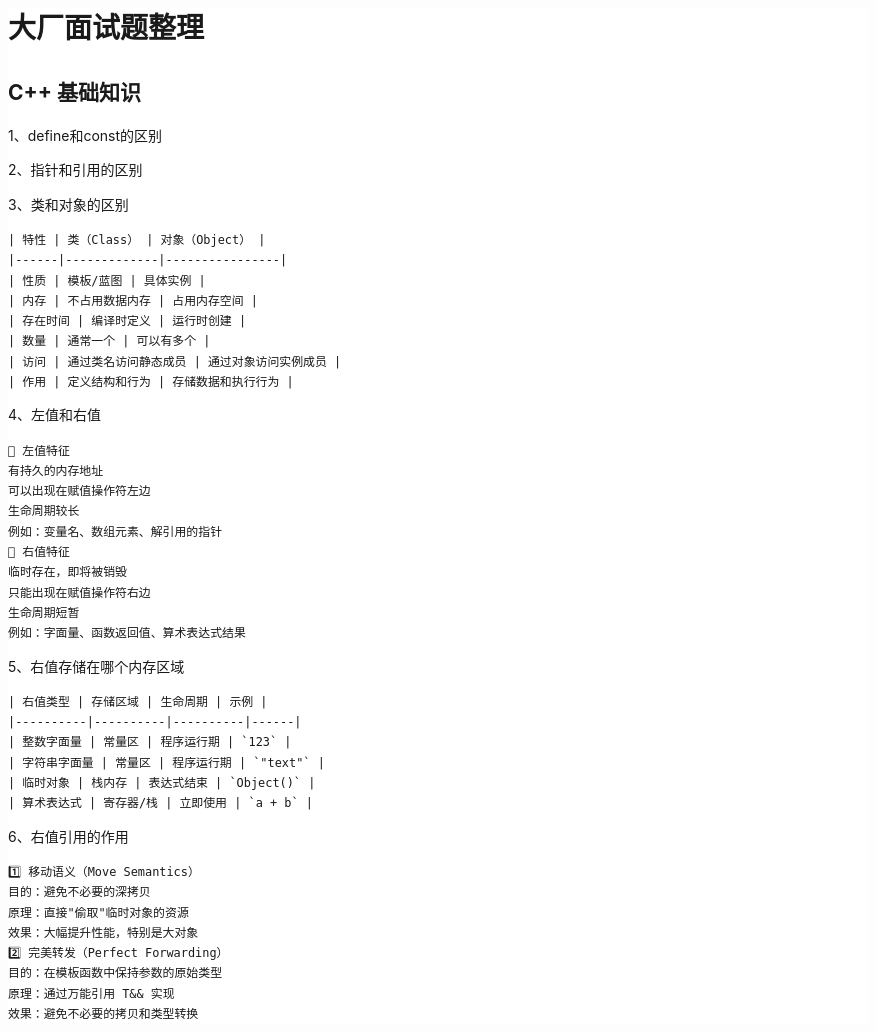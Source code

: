 # 大厂面试题整理

## C++ 基础知识
1、define和const的区别

2、指针和引用的区别

3、类和对象的区别

    | 特性 | 类（Class） | 对象（Object） |
    |------|-------------|----------------|
    | 性质 | 模板/蓝图 | 具体实例 |
    | 内存 | 不占用数据内存 | 占用内存空间 |
    | 存在时间 | 编译时定义 | 运行时创建 |
    | 数量 | 通常一个 | 可以有多个 |
    | 访问 | 通过类名访问静态成员 | 通过对象访问实例成员 |
    | 作用 | 定义结构和行为 | 存储数据和执行行为 |

4、左值和右值

    📍 左值特征
    有持久的内存地址
    可以出现在赋值操作符左边
    生命周期较长
    例如：变量名、数组元素、解引用的指针
    🚀 右值特征
    临时存在，即将被销毁
    只能出现在赋值操作符右边
    生命周期短暂
    例如：字面量、函数返回值、算术表达式结果

5、右值存储在哪个内存区域

    | 右值类型 | 存储区域 | 生命周期 | 示例 |
    |----------|----------|----------|------|
    | 整数字面量 | 常量区 | 程序运行期 | `123` |
    | 字符串字面量 | 常量区 | 程序运行期 | `"text"` |
    | 临时对象 | 栈内存 | 表达式结束 | `Object()` |
    | 算术表达式 | 寄存器/栈 | 立即使用 | `a + b` |

6、右值引用的作用

    1️⃣ 移动语义（Move Semantics）
    目的：避免不必要的深拷贝
    原理：直接"偷取"临时对象的资源
    效果：大幅提升性能，特别是大对象
    2️⃣ 完美转发（Perfect Forwarding）
    目的：在模板函数中保持参数的原始类型
    原理：通过万能引用 T&& 实现
    效果：避免不必要的拷贝和类型转换
